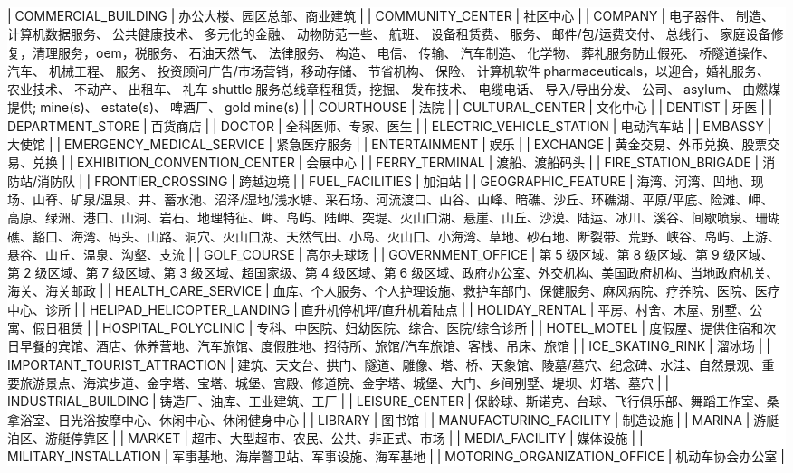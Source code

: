| COMMERCIAL\_BUILDING | 办公大楼、园区总部、商业建筑 |
| COMMUNITY\_CENTER | 社区中心 |
| COMPANY | 电子器件、 制造、 计算机数据服务、 公共健康技术、 多元化的金融、 动物防范一些、 航班、 设备租赁费、 服务、 邮件/包/运费交付、 总线行、 家庭设备修复，清理服务，oem，税服务、 石油天然气、 法律服务、 构造、 电信、 传输、 汽车制造、 化学物、 葬礼服务防止假死、 桥隧道操作、 汽车、 机械工程、 服务、 投资顾问广告/市场营销，移动存储、 节省机构、 保险、 计算机软件 pharmaceuticals，以迎合，婚礼服务、 农业技术、 不动产、 出租车、 礼车 shuttle 服务总线章程租赁，挖掘、 发布技术、 电缆电话、 导入/导出分发、 公司、 asylum、 由燃煤提供; mine(s)、 estate(s)、 啤酒厂、 gold mine(s) |
| COURTHOUSE | 法院 |
| CULTURAL\_CENTER | 文化中心 |
| DENTIST | 牙医 |
| DEPARTMENT\_STORE | 百货商店 |
| DOCTOR | 全科医师、专家、医生 |
| ELECTRIC\_VEHICLE\_STATION | 电动汽车站 |
| EMBASSY | 大使馆 |
| EMERGENCY\_MEDICAL\_SERVICE | 紧急医疗服务 |
| ENTERTAINMENT | 娱乐 |
| EXCHANGE | 黄金交易、外币兑换、股票交易、兑换 |
| EXHIBITION\_CONVENTION\_CENTER | 会展中心 |
| FERRY\_TERMINAL | 渡船、渡船码头 |
| FIRE\_STATION\_BRIGADE | 消防站/消防队 |
| FRONTIER\_CROSSING | 跨越边境 |
| FUEL\_FACILITIES | 加油站 |
| GEOGRAPHIC\_FEATURE | 海湾、河湾、凹地、现场、山脊、矿泉/温泉、井、蓄水池、沼泽/湿地/浅水塘、采石场、河流渡口、山谷、山峰、暗礁、沙丘、环礁湖、平原/平底、险滩、岬、高原、绿洲、港口、山洞、岩石、地理特征、岬、岛屿、陆岬、突堤、火山口湖、悬崖、山丘、沙漠、陆运、冰川、溪谷、间歇喷泉、珊瑚礁、豁口、海湾、码头、山路、洞穴、火山口湖、天然气田、小岛、火山口、小海湾、草地、砂石地、断裂带、荒野、峡谷、岛屿、上游、悬谷、山丘、温泉、沟壑、支流 |
| GOLF\_COURSE | 高尔夫球场 |
| GOVERNMENT\_OFFICE | 第 5 级区域、第 8 级区域、第 9 级区域、第 2 级区域、第 7 级区域、第 3 级区域、超国家级、第 4 级区域、第 6 级区域、政府办公室、外交机构、美国政府机构、当地政府机关、海关、海关邮政 |
| HEALTH\_CARE\_SERVICE | 血库、个人服务、个人护理设施、救护车部门、保健服务、麻风病院、疗养院、医院、医疗中心、诊所 |
| HELIPAD\_HELICOPTER\_LANDING | 直升机停机坪/直升机着陆点 |
| HOLIDAY\_RENTAL | 平房、村舍、木屋、别墅、公寓、假日租赁 |
| HOSPITAL\_POLYCLINIC | 专科、中医院、妇幼医院、综合、医院/综合诊所 |
| HOTEL\_MOTEL | 度假屋、提供住宿和次日早餐的宾馆、酒店、休养营地、汽车旅馆、度假胜地、招待所、旅馆/汽车旅馆、客栈、吊床、旅馆 |
| ICE\_SKATING\_RINK | 溜冰场 |
| IMPORTANT\_TOURIST\_ATTRACTION | 建筑、天文台、拱门、隧道、雕像、塔、桥、天象馆、陵墓/墓穴、纪念碑、水洼、自然景观、重要旅游景点、海滨步道、金字塔、宝塔、城堡、宫殿、修道院、金字塔、城堡、大门、乡间别墅、堤坝、灯塔、墓穴 |
| INDUSTRIAL\_BUILDING | 铸造厂、油库、工业建筑、工厂 |
| LEISURE\_CENTER | 保龄球、斯诺克、台球、飞行俱乐部、舞蹈工作室、桑拿浴室、日光浴按摩中心、休闲中心、休闲健身中心 |
| LIBRARY | 图书馆 |
| MANUFACTURING\_FACILITY | 制造设施 |
| MARINA | 游艇泊区、游艇停靠区 |
| MARKET | 超市、大型超市、农民、公共、非正式、市场 |
| MEDIA\_FACILITY | 媒体设施 |
| MILITARY\_INSTALLATION | 军事基地、海岸警卫站、军事设施、海军基地 |
| MOTORING\_ORGANIZATION\_OFFICE | 机动车协会办公室 |